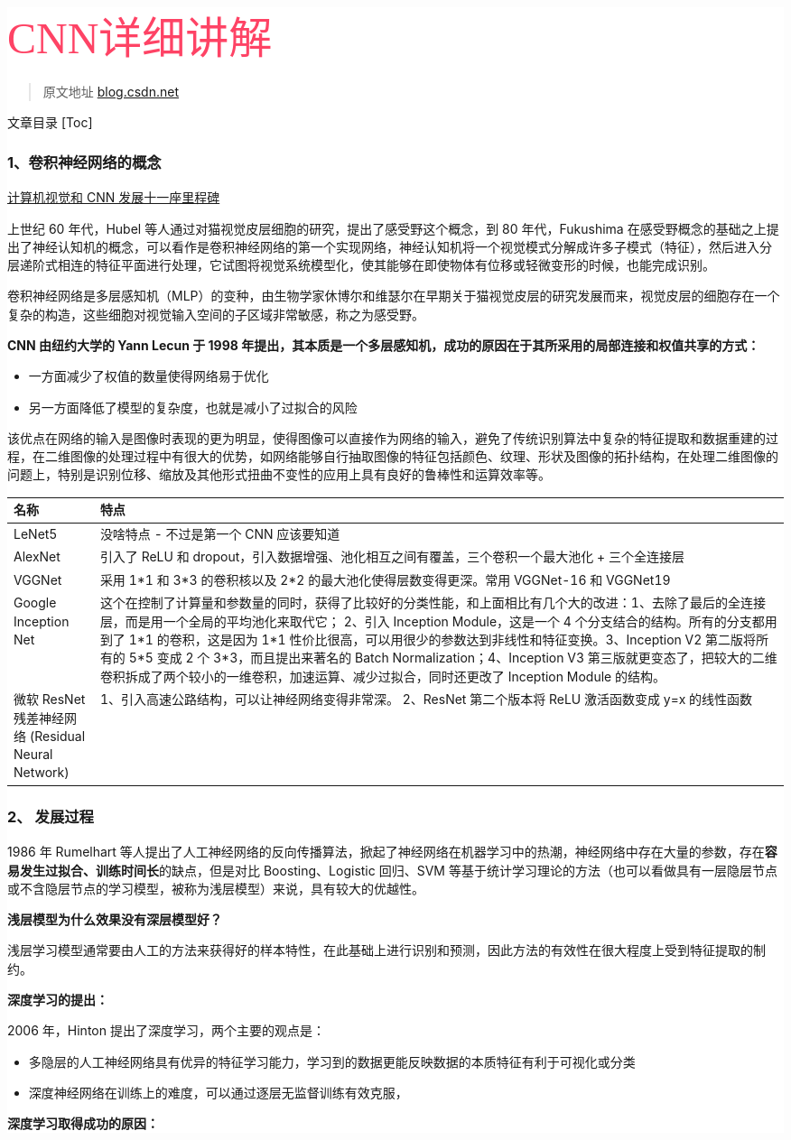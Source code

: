 
<font size=7 color=#FE4365 face=kaiti> CNN详细讲解 </font>

>  原文地址 [blog.csdn.net](https://blog.csdn.net/jiaoyangwm/article/details/80011656?utm_medium=distribute.pc_relevant.none-task-blog-2%7Edefault%7EBlogCommendFromBaidu%7Edefault-3.essearch_pc_relevant&depth_1-utm_source=distribute.pc_relevant.none-task-blog-2%7Edefault%7EBlogCommendFromBaidu%7Edefault-3.essearch_pc_relevant)

文章目录
[Toc]

### 1、卷积神经网络的概念

[计算机视觉和 CNN 发展十一座里程碑](http://mp.weixin.qq.com/s/eosTWBbLpwVroYPEb9Q0wA)

上世纪 60 年代，Hubel 等人通过对猫视觉皮层细胞的研究，提出了感受野这个概念，到 80 年代，Fukushima 在感受野概念的基础之上提出了神经认知机的概念，可以看作是卷积神经网络的第一个实现网络，神经认知机将一个视觉模式分解成许多子模式（特征），然后进入分层递阶式相连的特征平面进行处理，它试图将视觉系统模型化，使其能够在即使物体有位移或轻微变形的时候，也能完成识别。

卷积神经网络是多层感知机（MLP）的变种，由生物学家休博尔和维瑟尔在早期关于猫视觉皮层的研究发展而来，视觉皮层的细胞存在一个复杂的构造，这些细胞对视觉输入空间的子区域非常敏感，称之为感受野。

**CNN 由纽约大学的 Yann Lecun 于 1998 年提出，其本质是一个多层感知机，成功的原因在于其所采用的局部连接和权值共享的方式：**

*   一方面减少了权值的数量使得网络易于优化
    
*   另一方面降低了模型的复杂度，也就是减小了过拟合的风险
    

该优点在网络的输入是图像时表现的更为明显，使得图像可以直接作为网络的输入，避免了传统识别算法中复杂的特征提取和数据重建的过程，在二维图像的处理过程中有很大的优势，如网络能够自行抽取图像的特征包括颜色、纹理、形状及图像的拓扑结构，在处理二维图像的问题上，特别是识别位移、缩放及其他形式扭曲不变性的应用上具有良好的鲁棒性和运算效率等。

<table><thead><tr><th align="left">名称</th><th align="left">特点</th></tr></thead><tbody><tr><td align="left">LeNet5</td><td align="left">没啥特点 - 不过是第一个 CNN 应该要知道</td></tr><tr><td align="left">AlexNet</td><td align="left">引入了 ReLU 和 dropout，引入数据增强、池化相互之间有覆盖，三个卷积一个最大池化 + 三个全连接层</td></tr><tr><td align="left">VGGNet</td><td align="left">采用 1*1 和 3*3 的卷积核以及 2*2 的最大池化使得层数变得更深。常用 VGGNet-16 和 VGGNet19</td></tr><tr><td align="left">Google Inception Net</td><td align="left">这个在控制了计算量和参数量的同时，获得了比较好的分类性能，和上面相比有几个大的改进：1、去除了最后的全连接层，而是用一个全局的平均池化来取代它； 2、引入 Inception Module，这是一个 4 个分支结合的结构。所有的分支都用到了 1*1 的卷积，这是因为 1*1 性价比很高，可以用很少的参数达到非线性和特征变换。3、Inception V2 第二版将所有的 5*5 变成 2 个 3*3，而且提出来著名的 Batch Normalization；4、Inception V3 第三版就更变态了，把较大的二维卷积拆成了两个较小的一维卷积，加速运算、减少过拟合，同时还更改了 Inception Module 的结构。</td></tr><tr><td align="left">微软 ResNet 残差神经网络 (Residual Neural Network)</td><td align="left">1、引入高速公路结构，可以让神经网络变得非常深。 2、ResNet 第二个版本将 ReLU 激活函数变成 y=x 的线性函数</td></tr></tbody></table>

### 2、 发展过程

1986 年 Rumelhart 等人提出了人工神经网络的反向传播算法，掀起了神经网络在机器学习中的热潮，神经网络中存在大量的参数，存在**容易发生过拟合、训练时间长**的缺点，但是对比 Boosting、Logistic 回归、SVM 等基于统计学习理论的方法（也可以看做具有一层隐层节点或不含隐层节点的学习模型，被称为浅层模型）来说，具有较大的优越性。

**浅层模型为什么效果没有深层模型好？**

浅层学习模型通常要由人工的方法来获得好的样本特性，在此基础上进行识别和预测，因此方法的有效性在很大程度上受到特征提取的制约。

**深度学习的提出：**

2006 年，Hinton 提出了深度学习，两个主要的观点是：

*   多隐层的人工神经网络具有优异的特征学习能力，学习到的数据更能反映数据的本质特征有利于可视化或分类
    
*   深度神经网络在训练上的难度，可以通过逐层无监督训练有效克服，
    

**深度学习取得成功的原因：**
